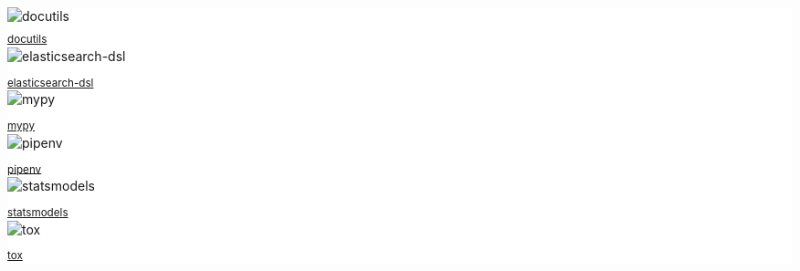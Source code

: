 </tr>
<tr>
  <td align='center'>
  <img width='36' height='36' src='https://img.stackshare.io/service/8480/LI68uG-2_normal.jpg' alt='docutils'>
  <br>
  <sub><a href="http://docutils.sourceforge.net/">docutils</a></sub>
  <br>
  <sub></sub>
</td>

<td align='center'>
  <img width='36' height='36' src='https://img.stackshare.io/service/8298/OhsWgbsr_normal.png' alt='elasticsearch-dsl'>
  <br>
  <sub><a href="http://elasticsearch-dsl.readthedocs.io/">elasticsearch-dsl</a></sub>
  <br>
  <sub></sub>
</td>

<td align='center'>
  <img width='36' height='36' src='https://img.stackshare.io/service/7350/eaca159133a3901e24ddb407d1235c25_normal.png' alt='mypy'>
  <br>
  <sub><a href="http://mypy-lang.org/">mypy</a></sub>
  <br>
  <sub></sub>
</td>

<td align='center'>
  <img width='36' height='36' src='https://img.stackshare.io/service/8063/pipenv.png' alt='pipenv'>
  <br>
  <sub><a href="https://docs.pipenv.org">pipenv</a></sub>
  <br>
  <sub></sub>
</td>

<td align='center'>
  <img width='36' height='36' src='https://img.stackshare.io/service/5689/sf_ops_badge_64_normal.png' alt='statsmodels'>
  <br>
  <sub><a href="http://statsmodels.sourceforge.net/">statsmodels</a></sub>
  <br>
  <sub></sub>
</td>

<td align='center'>
  <img width='36' height='36' src='https://img.stackshare.io/service/4825/OhsWgbsr_normal.png' alt='tox'>
  <br>
  <sub><a href="https://tox.readthedocs.org/en/latest/">tox</a></sub>
  <br>
  <sub></sub>
</td>
